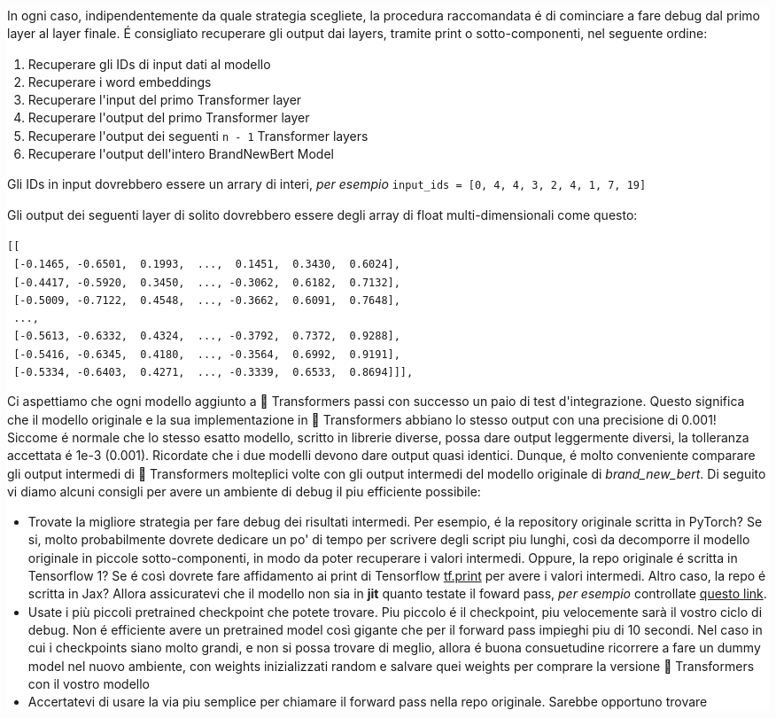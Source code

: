 In ogni caso, indipendentemente da quale strategia scegliete, la procedura raccomandata é di cominciare a fare debug dal
primo layer al layer finale.
É consigliato recuperare gli output dai layers, tramite print o sotto-componenti, nel seguente ordine:

1. Recuperare gli IDs di input dati al modello
2. Recuperare i word embeddings
3. Recuperare l'input del primo Transformer layer
4. Recuperare l'output del primo Transformer layer
5. Recuperare l'output dei seguenti `n - 1` Transformer layers
6. Recuperare l'output dell'intero BrandNewBert Model

Gli IDs in input dovrebbero essere un arrary di interi, *per esempio* `input_ids = [0, 4, 4, 3, 2, 4, 1, 7, 19]`

Gli output dei seguenti layer di solito dovrebbero essere degli array di float multi-dimensionali come questo:

```
[[
 [-0.1465, -0.6501,  0.1993,  ...,  0.1451,  0.3430,  0.6024],
 [-0.4417, -0.5920,  0.3450,  ..., -0.3062,  0.6182,  0.7132],
 [-0.5009, -0.7122,  0.4548,  ..., -0.3662,  0.6091,  0.7648],
 ...,
 [-0.5613, -0.6332,  0.4324,  ..., -0.3792,  0.7372,  0.9288],
 [-0.5416, -0.6345,  0.4180,  ..., -0.3564,  0.6992,  0.9191],
 [-0.5334, -0.6403,  0.4271,  ..., -0.3339,  0.6533,  0.8694]]],
```

Ci aspettiamo che ogni modello aggiunto a 🤗 Transformers passi con successo un paio di test d'integrazione. Questo
significa che il modello originale e la sua implementazione in 🤗 Transformers abbiano lo stesso output con una precisione
di 0.001! Siccome é normale che lo stesso esatto modello, scritto in librerie diverse, possa dare output leggermente
diversi, la tolleranza accettata é 1e-3 (0.001). Ricordate che i due modelli devono dare output quasi identici. Dunque,
é molto conveniente comparare gli output intermedi di 🤗 Transformers molteplici volte con gli output intermedi del
modello originale di *brand_new_bert*. Di seguito vi diamo alcuni consigli per avere un ambiente di debug il piu efficiente
possibile:

- Trovate la migliore strategia per fare debug dei risultati intermedi. Per esempio, é la repository originale scritta in PyTorch?
Se si, molto probabilmente dovrete dedicare un po' di tempo per scrivere degli script piu lunghi, così da decomporre il
modello originale in piccole sotto-componenti, in modo da poter recuperare i valori intermedi. Oppure, la repo originale
é scritta in Tensorflow 1? Se é così dovrete fare affidamento ai print di Tensorflow [tf.print](https://www.tensorflow.org/api_docs/python/tf/print)
per avere i valori intermedi. Altro caso, la repo é scritta in Jax? Allora assicuratevi che il modello non sia in **jit**
quanto testate il foward pass, *per esempio* controllate [questo link](https://github.com/google/jax/issues/196).
- Usate i più piccoli pretrained checkpoint che potete trovare. Piu piccolo é il checkpoint, piu velocemente sarà il vostro
ciclo di debug. Non é efficiente avere un pretrained model così gigante che per il forward pass impieghi piu di 10 secondi.
Nel caso in cui i checkpoints siano molto grandi, e non si possa trovare di meglio, allora é buona consuetudine ricorrere
a fare un dummy model nel nuovo ambiente, con weights inizializzati random e salvare quei weights per comprare la versione 🤗 Transformers
con il vostro modello
- Accertatevi di usare la via piu semplice per chiamare il forward pass nella repo originale. Sarebbe opportuno trovare